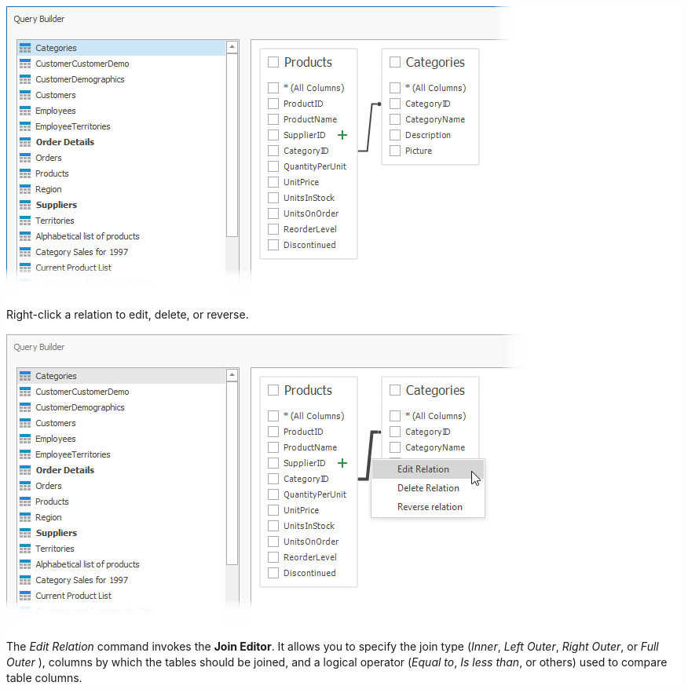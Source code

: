 ![Query Builder: Create the Inner Join Relation Automatically](../../../../images/winforms-query-builder-create-inner-join-relation-automatically.png)

Right-click a relation to edit, delete, or reverse.

![Query Builder: Edit Relation](../../../../images/winforms-query-builder-edit-relation.png)

The *Edit Relation* command invokes the **Join Editor**. It allows you to specify the join type (*Inner*, *Left Outer*, *Right Outer*, or *Full Outer* ), columns by which the tables should be joined, and a logical operator (*Equal to*, *Is less than*, or others) used to compare table columns.
